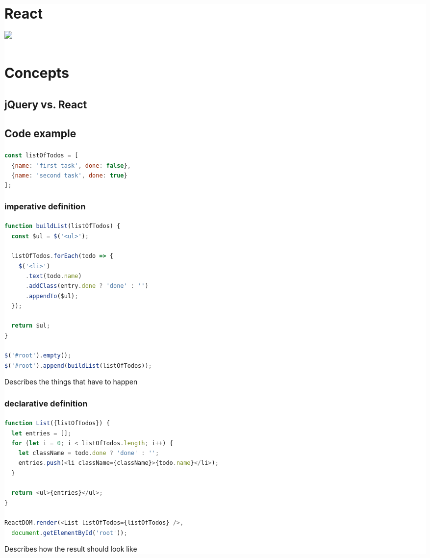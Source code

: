 # React <br><img src="media/react.svg" style="border:none;box-shadow:none;width:35%">



# Concepts
## jQuery vs. React



## Code example
````js
const listOfTodos = [
  {name: 'first task', done: false},
  {name: 'second task', done: true}
];
````



### imperative definition
````js
function buildList(listOfTodos) {
  const $ul = $('<ul>');

  listOfTodos.forEach(todo => {
    $('<li>')
      .text(todo.name)
      .addClass(entry.done ? 'done' : '')
      .appendTo($ul);
  });

  return $ul;
}

$('#root').empty();
$('#root').append(buildList(listOfTodos));
````
Describes the things that have to happen



### declarative definition
````js
function List({listOfTodos}) {
  let entries = [];
  for (let i = 0; i < listOfTodos.length; i++) {
    let className = todo.done ? 'done' : '';
    entries.push(<li className={className}>{todo.name}</li>);
  }

  return <ul>{entries}</ul>;
}

ReactDOM.render(<List listOfTodos={listOfTodos} />,
  document.getElementById('root'));
````
Describes how the result should look like
